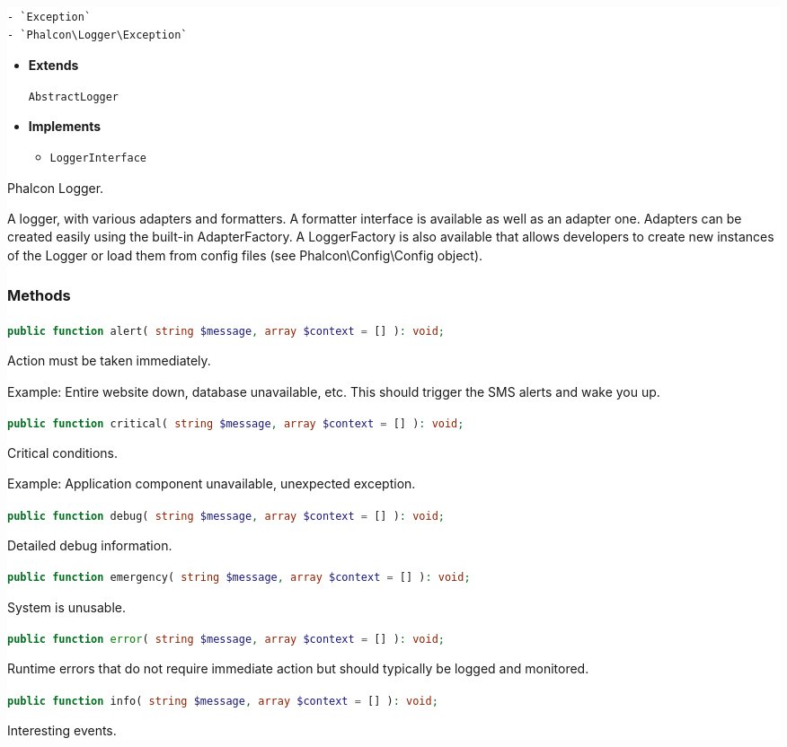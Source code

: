     - `Exception`
    - `Phalcon\Logger\Exception`

-   __Extends__
    
    `AbstractLogger`

-   __Implements__
    
    - `LoggerInterface`

Phalcon Logger.

A logger, with various adapters and formatters. A formatter
interface is available as well as an adapter one. Adapters can be created
easily using the built-in AdapterFactory. A LoggerFactory is also available
that allows developers to create new instances of the Logger or load them
from config files (see Phalcon\Config\Config object).


### Methods

```php
public function alert( string $message, array $context = [] ): void;
```
Action must be taken immediately.

Example: Entire website down, database unavailable, etc. This should
trigger the SMS alerts and wake you up.


```php
public function critical( string $message, array $context = [] ): void;
```
Critical conditions.

Example: Application component unavailable, unexpected exception.


```php
public function debug( string $message, array $context = [] ): void;
```
Detailed debug information.


```php
public function emergency( string $message, array $context = [] ): void;
```
System is unusable.


```php
public function error( string $message, array $context = [] ): void;
```
Runtime errors that do not require immediate action but should typically
be logged and monitored.


```php
public function info( string $message, array $context = [] ): void;
```
Interesting events.
